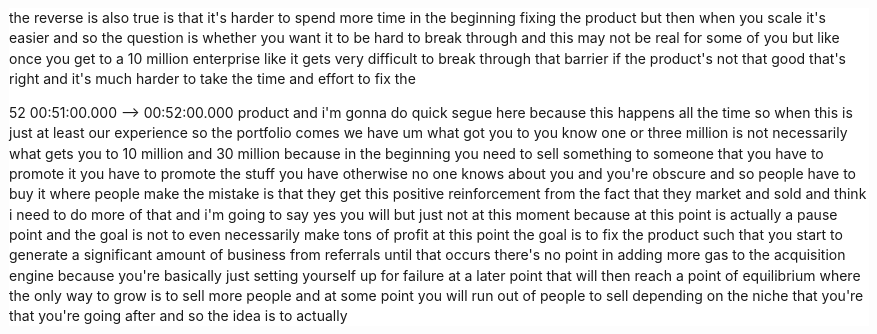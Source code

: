 the reverse is also true is that it's
harder to spend more time in the
beginning fixing the product but then
when you scale it's easier and so the
question is whether you want it to be
hard to break through and this may not
be real for some of you but like once
you get to a 10 million enterprise like
it gets very difficult to break through
that barrier if the product's not that
good that's right and it's much harder
to take the time and effort to fix the

52
00:51:00.000 --> 00:52:00.000
product and i'm gonna do quick segue
here because this happens all the time
so
when this is just at least our
experience so the portfolio comes we
have um
what got you to you know one or three
million is not necessarily what gets you
to 10 million and 30 million because in
the beginning you need to sell something
to someone that you have to promote it
you have to promote the stuff you have
otherwise no one knows about you and
you're
obscure and so people have to buy it
where people make the mistake is that
they get this positive reinforcement
from the fact that they market and sold
and think i need to do more of that and
i'm going to say yes you will but just
not at this moment because at this point
is actually a pause point and the goal
is not to even necessarily make tons of
profit at this point the goal is to fix
the product such that you start to
generate a significant amount of
business from referrals until that
occurs there's no point in adding more
gas to the acquisition engine because
you're basically just setting yourself
up for failure at a later point that
will then reach a point of equilibrium
where the only way to grow is to sell
more people and at some point you will
run out of people to sell depending on
the niche that you're that you're going
after and so the idea is to actually
